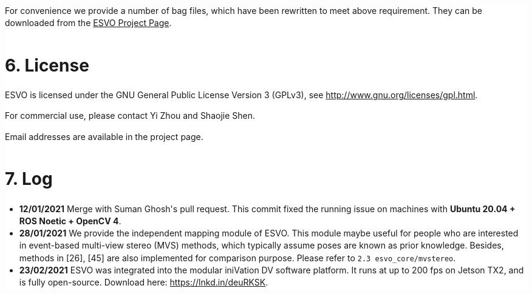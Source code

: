 For convenience we provide a number of bag files, which have been rewritten to meet above requirement. They can be downloaded from the [ESVO Project Page](https://sites.google.com/view/esvo-project-page/home).

# 6. License
ESVO is licensed under the GNU General Public License Version 3 (GPLv3), see http://www.gnu.org/licenses/gpl.html.

For commercial use, please contact Yi Zhou and Shaojie Shen. 

Email addresses are available in the project page.

# 7. Log
* **12/01/2021** Merge with Suman Ghosh's pull request. 
This commit fixed the running issue on machines with **Ubuntu 20.04 + ROS Noetic + OpenCV 4**.
* **28/01/2021** We provide the independent mapping module of ESVO. 
This module maybe useful for people who are interested in event-based multi-view stereo (MVS) methods,
which typically assume poses are known as prior knowledge.
Besides, methods in [26], [45] are also implemented for comparison purpose.
Please refer to `2.3 esvo_core/mvstereo`. 
* **23/02/2021** ESVO was integrated into the modular iniVation DV software platform. 
It runs at up to 200 fps on Jetson TX2, and is fully open-source. 
Download here: https://lnkd.in/deuRKSK.
